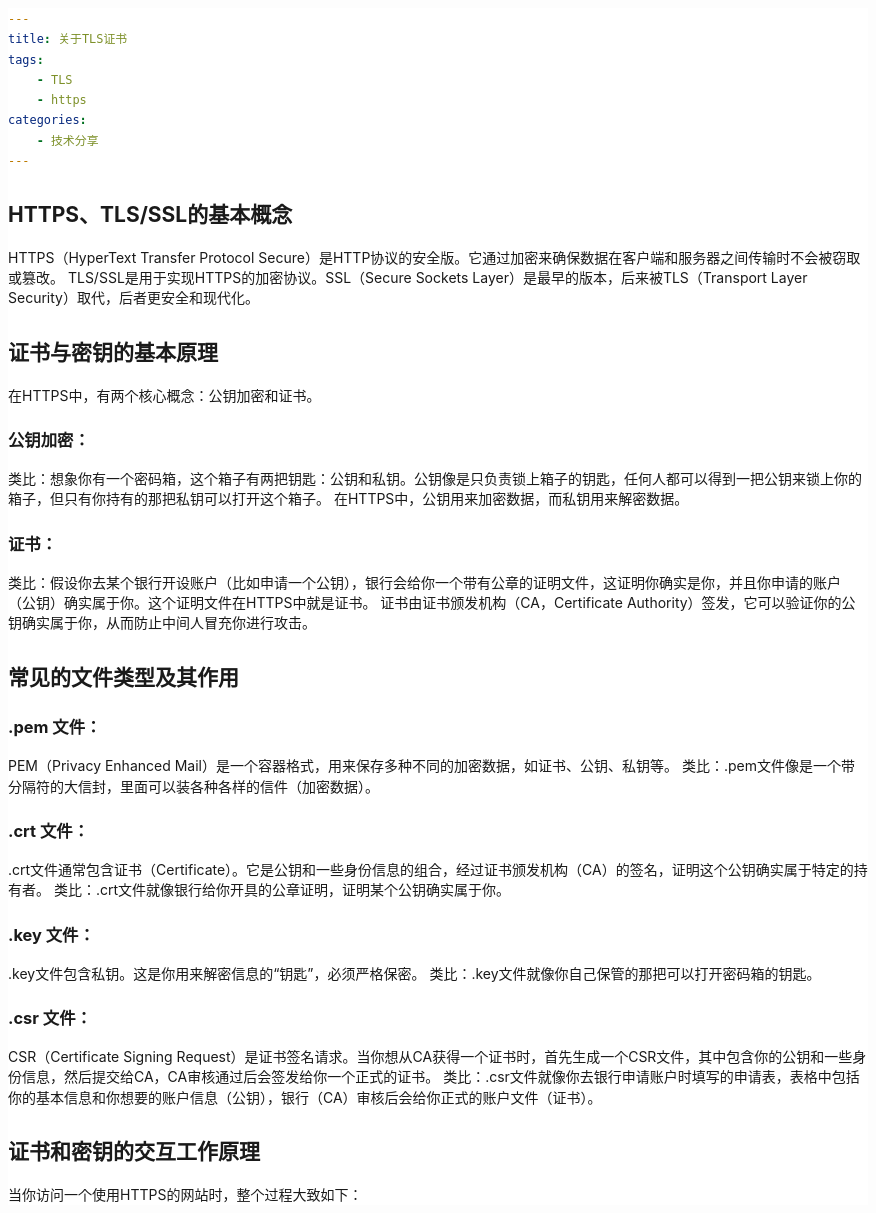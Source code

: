 ```yaml
---
title: 关于TLS证书
tags: 
    - TLS
    - https
categories: 
    - 技术分享
---
```


## HTTPS、TLS/SSL的基本概念
HTTPS（HyperText Transfer Protocol Secure）是HTTP协议的安全版。它通过加密来确保数据在客户端和服务器之间传输时不会被窃取或篡改。
TLS/SSL是用于实现HTTPS的加密协议。SSL（Secure Sockets Layer）是最早的版本，后来被TLS（Transport Layer Security）取代，后者更安全和现代化。
## 证书与密钥的基本原理
在HTTPS中，有两个核心概念：公钥加密和证书。

### 公钥加密：

类比：想象你有一个密码箱，这个箱子有两把钥匙：公钥和私钥。公钥像是只负责锁上箱子的钥匙，任何人都可以得到一把公钥来锁上你的箱子，但只有你持有的那把私钥可以打开这个箱子。
在HTTPS中，公钥用来加密数据，而私钥用来解密数据。
### 证书：

类比：假设你去某个银行开设账户（比如申请一个公钥），银行会给你一个带有公章的证明文件，这证明你确实是你，并且你申请的账户（公钥）确实属于你。这个证明文件在HTTPS中就是证书。
证书由证书颁发机构（CA，Certificate Authority）签发，它可以验证你的公钥确实属于你，从而防止中间人冒充你进行攻击。
## 常见的文件类型及其作用
### .pem 文件：

PEM（Privacy Enhanced Mail）是一个容器格式，用来保存多种不同的加密数据，如证书、公钥、私钥等。
类比：.pem文件像是一个带分隔符的大信封，里面可以装各种各样的信件（加密数据）。
### .crt 文件：

.crt文件通常包含证书（Certificate）。它是公钥和一些身份信息的组合，经过证书颁发机构（CA）的签名，证明这个公钥确实属于特定的持有者。
类比：.crt文件就像银行给你开具的公章证明，证明某个公钥确实属于你。
### .key 文件：

.key文件包含私钥。这是你用来解密信息的“钥匙”，必须严格保密。
类比：.key文件就像你自己保管的那把可以打开密码箱的钥匙。
### .csr 文件：

CSR（Certificate Signing Request）是证书签名请求。当你想从CA获得一个证书时，首先生成一个CSR文件，其中包含你的公钥和一些身份信息，然后提交给CA，CA审核通过后会签发给你一个正式的证书。
类比：.csr文件就像你去银行申请账户时填写的申请表，表格中包括你的基本信息和你想要的账户信息（公钥），银行（CA）审核后会给你正式的账户文件（证书）。
## 证书和密钥的交互工作原理
当你访问一个使用HTTPS的网站时，整个过程大致如下：
